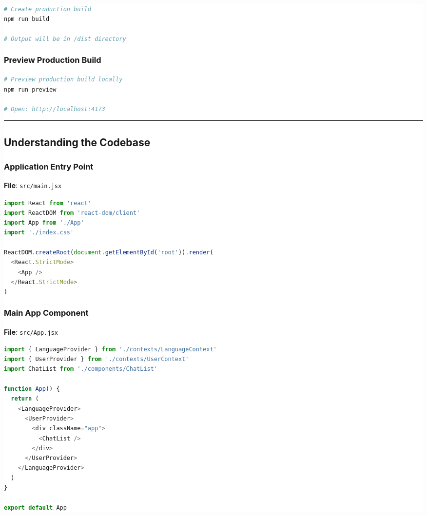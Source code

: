 ```bash
# Create production build
npm run build

# Output will be in /dist directory
```

### Preview Production Build

```bash
# Preview production build locally
npm run preview

# Open: http://localhost:4173
```

---

## Understanding the Codebase

### Application Entry Point

**File**: `src/main.jsx`

```javascript
import React from 'react'
import ReactDOM from 'react-dom/client'
import App from './App'
import './index.css'

ReactDOM.createRoot(document.getElementById('root')).render(
  <React.StrictMode>
    <App />
  </React.StrictMode>
)
```

### Main App Component

**File**: `src/App.jsx`

```javascript
import { LanguageProvider } from './contexts/LanguageContext'
import { UserProvider } from './contexts/UserContext'
import ChatList from './components/ChatList'

function App() {
  return (
    <LanguageProvider>
      <UserProvider>
        <div className="app">
          <ChatList />
        </div>
      </UserProvider>
    </LanguageProvider>
  )
}

export default App
```
